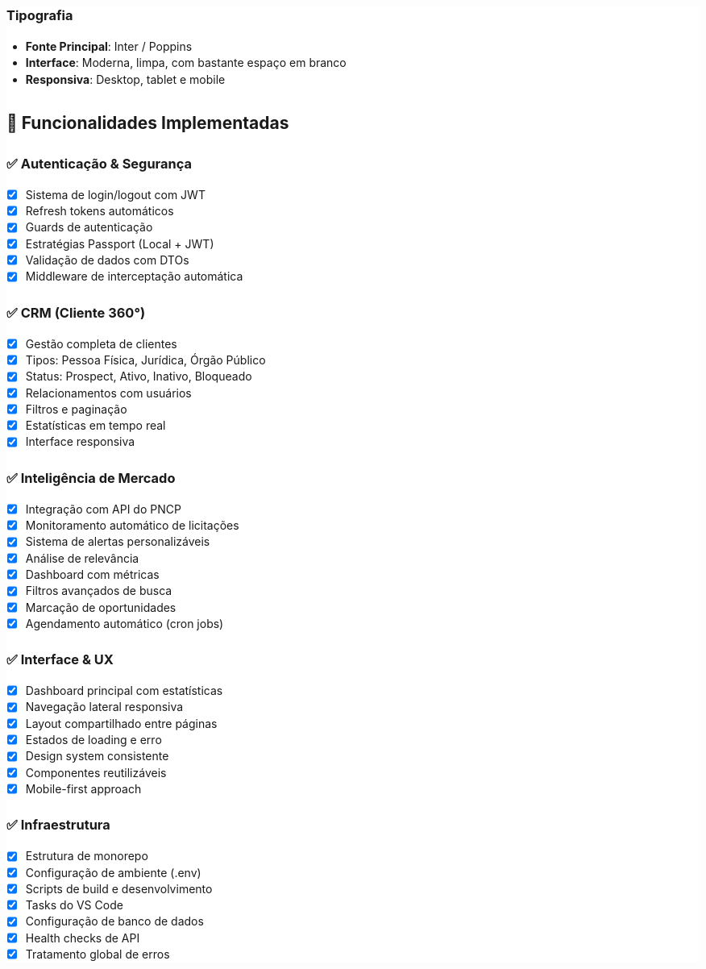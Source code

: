 ### Tipografia
- **Fonte Principal**: Inter / Poppins
- **Interface**: Moderna, limpa, com bastante espaço em branco
- **Responsiva**: Desktop, tablet e mobile

## 🚀 Funcionalidades Implementadas

### ✅ Autenticação & Segurança
- [x] Sistema de login/logout com JWT
- [x] Refresh tokens automáticos
- [x] Guards de autenticação
- [x] Estratégias Passport (Local + JWT)
- [x] Validação de dados com DTOs
- [x] Middleware de interceptação automática

### ✅ CRM (Cliente 360°)
- [x] Gestão completa de clientes
- [x] Tipos: Pessoa Física, Jurídica, Órgão Público
- [x] Status: Prospect, Ativo, Inativo, Bloqueado
- [x] Relacionamentos com usuários
- [x] Filtros e paginação
- [x] Estatísticas em tempo real
- [x] Interface responsiva

### ✅ Inteligência de Mercado
- [x] Integração com API do PNCP
- [x] Monitoramento automático de licitações
- [x] Sistema de alertas personalizáveis
- [x] Análise de relevância
- [x] Dashboard com métricas
- [x] Filtros avançados de busca
- [x] Marcação de oportunidades
- [x] Agendamento automático (cron jobs)

### ✅ Interface & UX
- [x] Dashboard principal com estatísticas
- [x] Navegação lateral responsiva
- [x] Layout compartilhado entre páginas
- [x] Estados de loading e erro
- [x] Design system consistente
- [x] Componentes reutilizáveis
- [x] Mobile-first approach

### ✅ Infraestrutura
- [x] Estrutura de monorepo
- [x] Configuração de ambiente (.env)
- [x] Scripts de build e desenvolvimento
- [x] Tasks do VS Code
- [x] Configuração de banco de dados
- [x] Health checks de API
- [x] Tratamento global de erros
